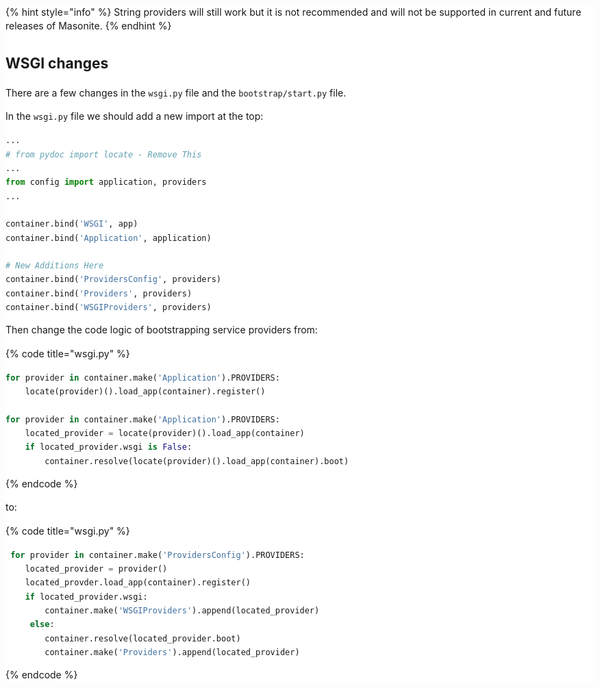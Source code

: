 {% hint style="info" %}
String providers will still work but it is not recommended and will not be supported in current and future releases of Masonite.
{% endhint %}

## WSGI changes

There are a few changes in the `wsgi.py` file and the `bootstrap/start.py` file.

In the `wsgi.py` file we should add a new import at the top:

```python
...
# from pydoc import locate - Remove This
...
from config import application, providers
...

container.bind('WSGI', app)
container.bind('Application', application)

# New Additions Here
container.bind('ProvidersConfig', providers)
container.bind('Providers', providers)
container.bind('WSGIProviders', providers)
```

Then change the code logic of bootstrapping service providers from:

{% code title="wsgi.py" %}
```python
for provider in container.make('Application').PROVIDERS:
    locate(provider)().load_app(container).register()

for provider in container.make('Application').PROVIDERS:
    located_provider = locate(provider)().load_app(container)
    if located_provider.wsgi is False:
        container.resolve(locate(provider)().load_app(container).boot)
```
{% endcode %}

to:

{% code title="wsgi.py" %}
```python
 for provider in container.make('ProvidersConfig').PROVIDERS:
    located_provider = provider()
    located_provder.load_app(container).register()
    if located_provider.wsgi:
        container.make('WSGIProviders').append(located_provider)
     else:
        container.resolve(located_provider.boot)
        container.make('Providers').append(located_provider)
```
{% endcode %}
